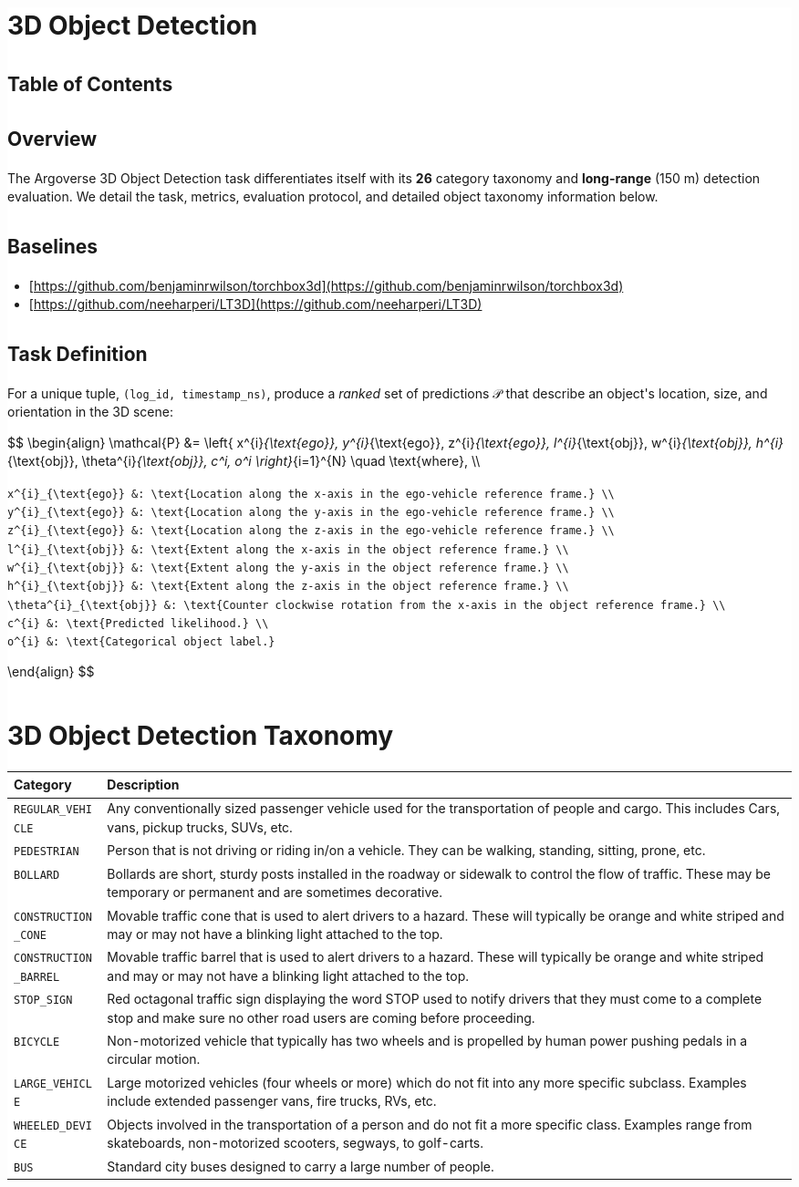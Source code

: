 # 3D Object Detection

## Table of Contents



## Overview

The Argoverse 3D Object Detection task differentiates itself with its **26** category taxonomy and **long-range** (150 m) detection evaluation. We detail the task, metrics, evaluation protocol, and detailed object taxonomy information below.

## Baselines

- [https://github.com/benjaminrwilson/torchbox3d](https://github.com/benjaminrwilson/torchbox3d)
- [https://github.com/neeharperi/LT3D](https://github.com/neeharperi/LT3D)

## Task Definition

For a unique tuple, `(log_id, timestamp_ns)`, produce a _ranked_ set of predictions $\mathcal{P}$ that describe an object's location, size, and orientation in the 3D scene:

$$
\begin{align}
    \mathcal{P} &= \left\{ x^{i}_{\text{ego}}, y^{i}_{\text{ego}}, z^{i}_{\text{ego}}, l^{i}_{\text{obj}}, w^{i}_{\text{obj}}, h^{i}_{\text{obj}}, \theta^{i}_{\text{obj}}, c^i, o^i \right\}_{i=1}^{N} \quad \text{where}, \\\\

    x^{i}_{\text{ego}} &: \text{Location along the x-axis in the ego-vehicle reference frame.} \\
    y^{i}_{\text{ego}} &: \text{Location along the y-axis in the ego-vehicle reference frame.} \\
    z^{i}_{\text{ego}} &: \text{Location along the z-axis in the ego-vehicle reference frame.} \\
    l^{i}_{\text{obj}} &: \text{Extent along the x-axis in the object reference frame.} \\
    w^{i}_{\text{obj}} &: \text{Extent along the y-axis in the object reference frame.} \\
    h^{i}_{\text{obj}} &: \text{Extent along the z-axis in the object reference frame.} \\
    \theta^{i}_{\text{obj}} &: \text{Counter clockwise rotation from the x-axis in the object reference frame.} \\
    c^{i} &: \text{Predicted likelihood.} \\
    o^{i} &: \text{Categorical object label.}
\end{align}
$$

# 3D Object Detection Taxonomy

| **Category** | **Description** |
|:-----------------|:----------------|
| `REGULAR_VEHICLE` | Any conventionally sized passenger vehicle used for the transportation of people and cargo. This includes Cars, vans, pickup trucks, SUVs, etc. |
| `PEDESTRIAN` | Person that is not driving or riding in/on a vehicle. They can be walking, standing, sitting, prone, etc. |
| `BOLLARD` | Bollards are short, sturdy posts installed in the roadway or sidewalk to control the flow of traffic. These may be temporary or permanent and are sometimes decorative. |
| `CONSTRUCTION_CONE` | Movable traffic cone that is used to alert drivers to a hazard.  These will typically be orange and white striped and may or may not have a blinking light attached to the top. |
| `CONSTRUCTION_BARREL` | Movable traffic barrel that is used to alert drivers to a hazard.  These will typically be orange and white striped and may or may not have a blinking light attached to the top. |
| `STOP_SIGN` | Red octagonal traffic sign displaying the word STOP used to notify drivers that they must come to a complete stop and make sure no other road users are coming before proceeding. |
| `BICYCLE` | Non-motorized vehicle that typically has two wheels and is propelled by human power pushing pedals in a circular motion. |
| `LARGE_VEHICLE` | Large motorized vehicles (four wheels or more) which do not fit into any more specific subclass. Examples include extended passenger vans, fire trucks, RVs, etc. |
| `WHEELED_DEVICE` | Objects involved in the transportation of a person and do not fit a more specific class. Examples range from skateboards, non-motorized scooters, segways, to golf-carts. |
| `BUS` | Standard city buses designed to carry a large number of people. |